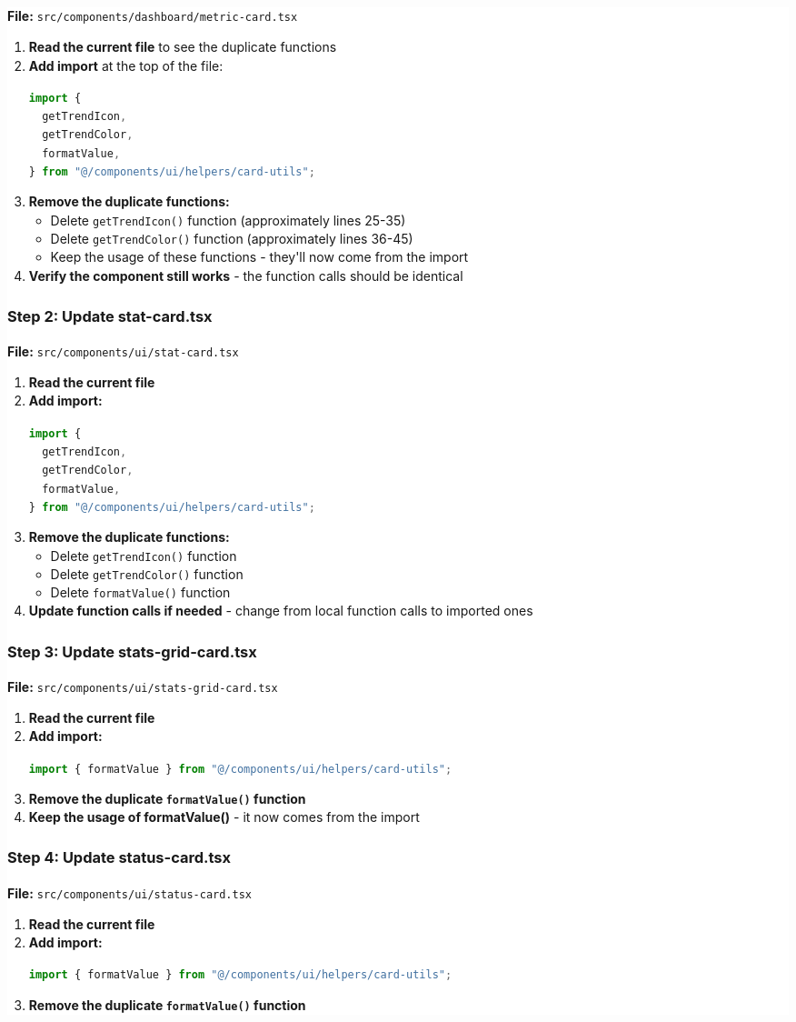 **File:** `src/components/dashboard/metric-card.tsx`

1. **Read the current file** to see the duplicate functions
2. **Add import** at the top of the file:
   ```typescript
   import {
     getTrendIcon,
     getTrendColor,
     formatValue,
   } from "@/components/ui/helpers/card-utils";
   ```
3. **Remove the duplicate functions:**
   - Delete `getTrendIcon()` function (approximately lines 25-35)
   - Delete `getTrendColor()` function (approximately lines 36-45)
   - Keep the usage of these functions - they'll now come from the import
4. **Verify the component still works** - the function calls should be identical

### Step 2: Update stat-card.tsx

**File:** `src/components/ui/stat-card.tsx`

1. **Read the current file**
2. **Add import:**
   ```typescript
   import {
     getTrendIcon,
     getTrendColor,
     formatValue,
   } from "@/components/ui/helpers/card-utils";
   ```
3. **Remove the duplicate functions:**
   - Delete `getTrendIcon()` function
   - Delete `getTrendColor()` function
   - Delete `formatValue()` function
4. **Update function calls if needed** - change from local function calls to imported ones

### Step 3: Update stats-grid-card.tsx

**File:** `src/components/ui/stats-grid-card.tsx`

1. **Read the current file**
2. **Add import:**
   ```typescript
   import { formatValue } from "@/components/ui/helpers/card-utils";
   ```
3. **Remove the duplicate `formatValue()` function**
4. **Keep the usage of formatValue()** - it now comes from the import

### Step 4: Update status-card.tsx

**File:** `src/components/ui/status-card.tsx`

1. **Read the current file**
2. **Add import:**
   ```typescript
   import { formatValue } from "@/components/ui/helpers/card-utils";
   ```
3. **Remove the duplicate `formatValue()` function**
